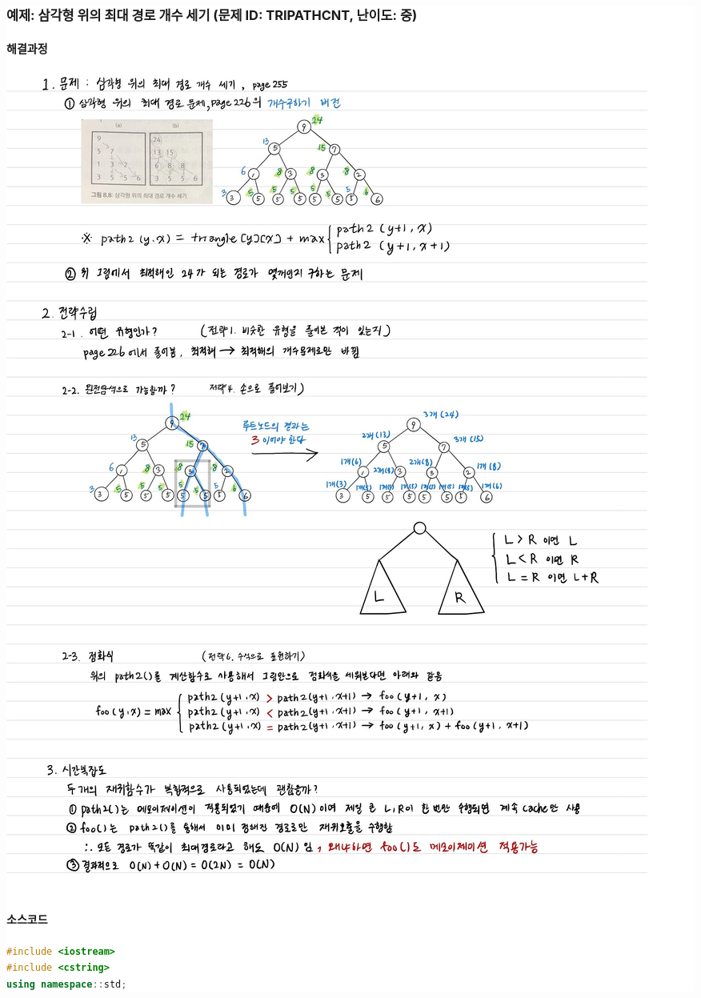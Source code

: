 

### 예제: 삼각형 위의 최대 경로 개수 세기 (문제 ID: TRIPATHCNT, 난이도: 중)

#### 해결과정
  ![](images/10-18-8.jpg)  
#### 소스코드
  ```c++
  #include <iostream>
  #include <cstring>
  using namespace::std;
  
  ```